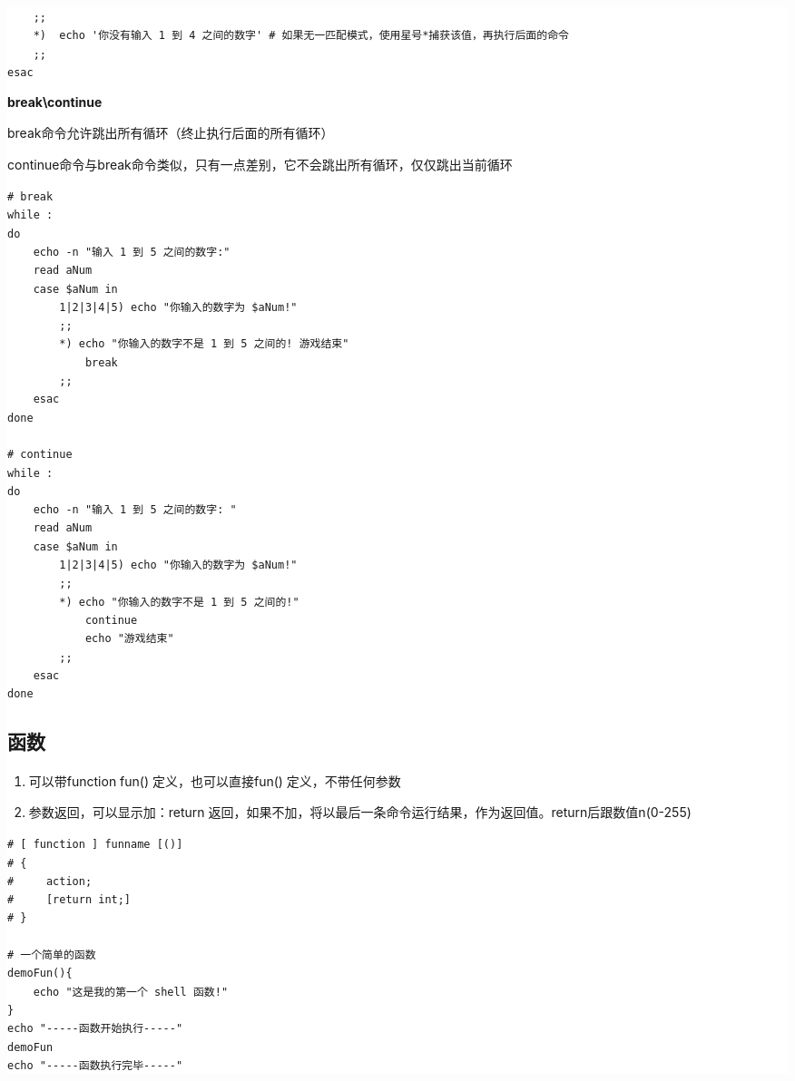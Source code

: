 ```shell
    ;;
    *)  echo '你没有输入 1 到 4 之间的数字' # 如果无一匹配模式，使用星号*捕获该值，再执行后面的命令
    ;;
esac

```

**break\continue**

break命令允许跳出所有循环（终止执行后面的所有循环）

continue命令与break命令类似，只有一点差别，它不会跳出所有循环，仅仅跳出当前循环

```shell
# break
while :
do
    echo -n "输入 1 到 5 之间的数字:"
    read aNum
    case $aNum in
        1|2|3|4|5) echo "你输入的数字为 $aNum!"
        ;;
        *) echo "你输入的数字不是 1 到 5 之间的! 游戏结束"
            break
        ;;
    esac
done

# continue
while :
do
    echo -n "输入 1 到 5 之间的数字: "
    read aNum
    case $aNum in
        1|2|3|4|5) echo "你输入的数字为 $aNum!"
        ;;
        *) echo "你输入的数字不是 1 到 5 之间的!"
            continue
            echo "游戏结束"
        ;;
    esac
done
```



## 函数

1. 可以带function fun() 定义，也可以直接fun() 定义，不带任何参数

2. 参数返回，可以显示加：return 返回，如果不加，将以最后一条命令运行结果，作为返回值。return后跟数值n(0-255)

```shell
# [ function ] funname [()]
# {
#     action;
#     [return int;]
# }

# 一个简单的函数
demoFun(){
    echo "这是我的第一个 shell 函数!"
}
echo "-----函数开始执行-----"
demoFun
echo "-----函数执行完毕-----"
```